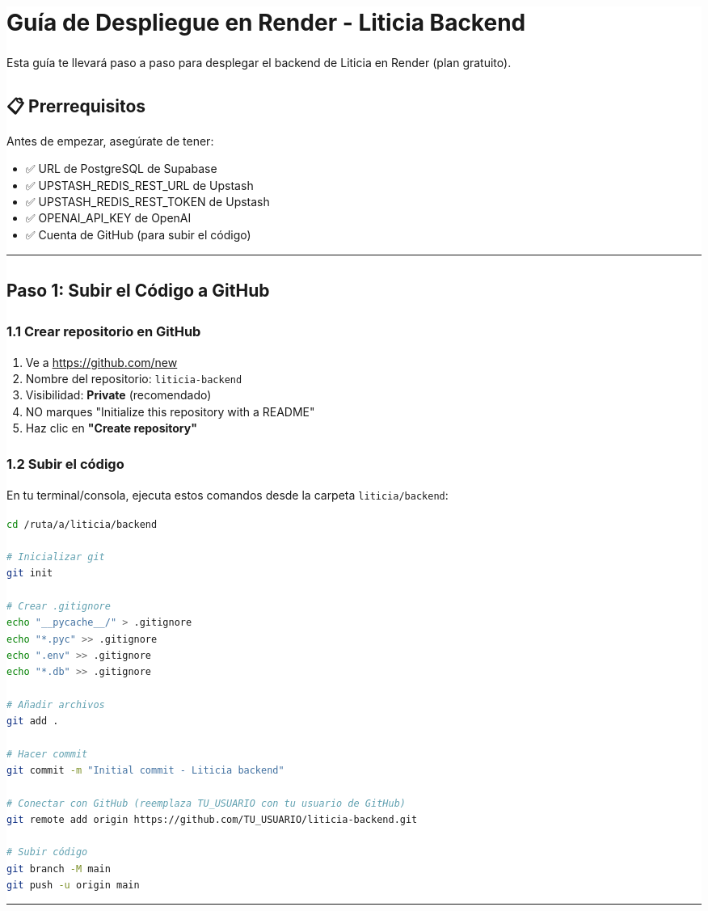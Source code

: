 # Guía de Despliegue en Render - Liticia Backend

Esta guía te llevará paso a paso para desplegar el backend de Liticia en Render (plan gratuito).

## 📋 Prerrequisitos

Antes de empezar, asegúrate de tener:

- ✅ URL de PostgreSQL de Supabase
- ✅ UPSTASH_REDIS_REST_URL de Upstash
- ✅ UPSTASH_REDIS_REST_TOKEN de Upstash  
- ✅ OPENAI_API_KEY de OpenAI
- ✅ Cuenta de GitHub (para subir el código)

---

## Paso 1: Subir el Código a GitHub

### 1.1 Crear repositorio en GitHub

1. Ve a https://github.com/new
2. Nombre del repositorio: `liticia-backend`
3. Visibilidad: **Private** (recomendado)
4. NO marques "Initialize this repository with a README"
5. Haz clic en **"Create repository"**

### 1.2 Subir el código

En tu terminal/consola, ejecuta estos comandos desde la carpeta `liticia/backend`:

```bash
cd /ruta/a/liticia/backend

# Inicializar git
git init

# Crear .gitignore
echo "__pycache__/" > .gitignore
echo "*.pyc" >> .gitignore
echo ".env" >> .gitignore
echo "*.db" >> .gitignore

# Añadir archivos
git add .

# Hacer commit
git commit -m "Initial commit - Liticia backend"

# Conectar con GitHub (reemplaza TU_USUARIO con tu usuario de GitHub)
git remote add origin https://github.com/TU_USUARIO/liticia-backend.git

# Subir código
git branch -M main
git push -u origin main
```

---